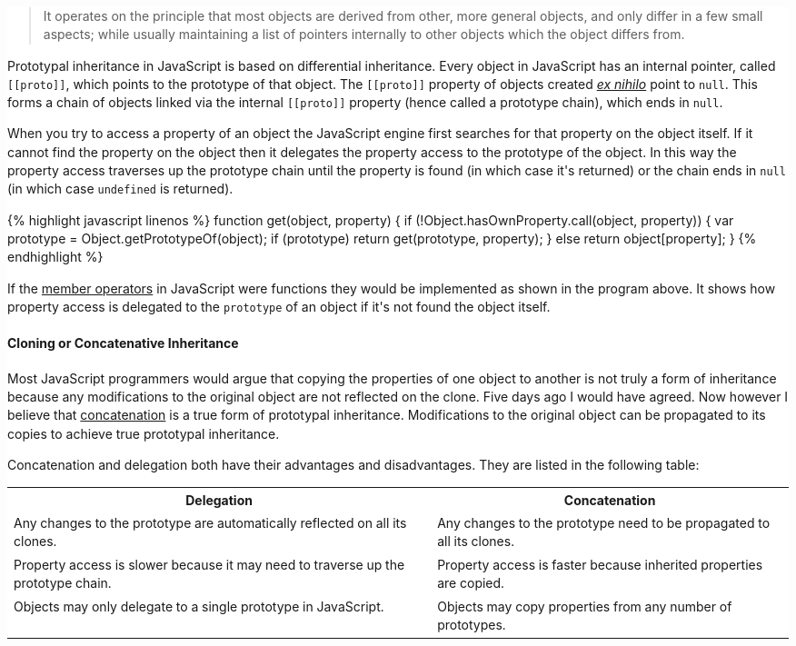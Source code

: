> It operates on the principle that most objects are derived from other, more general objects, and only differ in a few small aspects; while usually maintaining a list of pointers internally to other objects which the object differs from.

Prototypal inheritance in JavaScript is based on differential inheritance. Every object in JavaScript has an internal pointer, called `[[proto]]`, which points to the prototype of that object. The `[[proto]]` property of objects created [_ex nihilo_](http://en.wikipedia.org/wiki/Ex_nihilo "Ex nihilo - Wikipedia, the free encyclopedia") point to `null`. This forms a chain of objects linked via the internal `[[proto]]` property (hence called a prototype chain), which ends in `null`.

When you try to access a property of an object the JavaScript engine first searches for that property on the object itself. If it cannot find the property on the object then it delegates the property access to the prototype of the object. In this way the property access traverses up the prototype chain until the property is found (in which case it's returned) or the chain ends in `null` (in which case `undefined` is returned).

{% highlight javascript linenos %}
function get(object, property) {
    if (!Object.hasOwnProperty.call(object, property)) {
        var prototype = Object.getPrototypeOf(object);
        if (prototype) return get(prototype, property);
    } else return object[property];
}
{% endhighlight %}

If the [member operators](https://developer.mozilla.org/en-US/docs/JavaScript/Reference/Operators/Member_Operators "Member Operators - JavaScript | MDN") in JavaScript were functions they would be implemented as shown in the program above. It shows how property access is delegated to the `prototype` of an object if it's not found the object itself.

#### Cloning or Concatenative Inheritance ####

Most JavaScript programmers would argue that copying the properties of one object to another is not truly a form of inheritance because any modifications to the original object are not reflected on the clone. Five days ago I would have agreed. Now however I believe that [concatenation](http://en.wikipedia.org/wiki/Prototype-based_programming#Concatenation "Prototype-based programming - Wikipedia, the free encyclopedia") is a true form of prototypal inheritance. Modifications to the original object can be propagated to its copies to achieve true prototypal inheritance.

Concatenation and delegation both have their advantages and disadvantages. They are listed in the following table:

<table>
    <tr>
        <th>Delegation</th>
        <th>Concatenation</th>
    </tr>
    <tr>
        <td>Any changes to the prototype are automatically reflected on all its clones.</td>
        <td>Any changes to the prototype need to be propagated to all its clones.</td>
    </tr>
    <tr>
        <td>Property access is slower because it may need to traverse up the prototype chain.</td>
        <td>Property access is faster because inherited properties are copied.</td>
    </tr>
    <tr>
        <td>Objects may only delegate to a single prototype in JavaScript.</td>
        <td>Objects may copy properties from any number of prototypes.</td>
    </tr>
</table>
